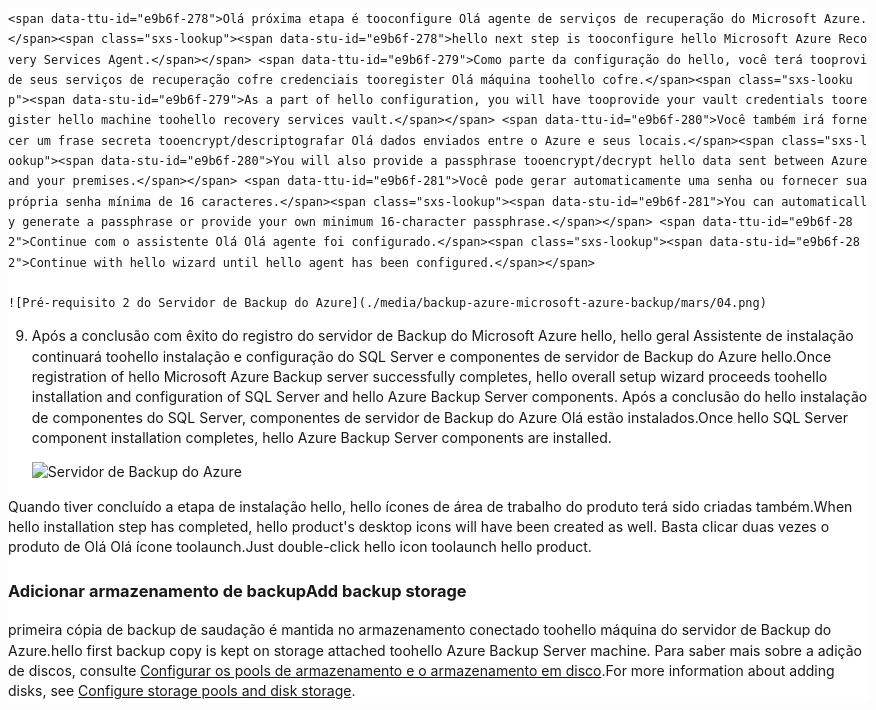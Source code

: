     <span data-ttu-id="e9b6f-278">Olá próxima etapa é tooconfigure Olá agente de serviços de recuperação do Microsoft Azure.</span><span class="sxs-lookup"><span data-stu-id="e9b6f-278">hello next step is tooconfigure hello Microsoft Azure Recovery Services Agent.</span></span> <span data-ttu-id="e9b6f-279">Como parte da configuração do hello, você terá tooprovide seus serviços de recuperação cofre credenciais tooregister Olá máquina toohello cofre.</span><span class="sxs-lookup"><span data-stu-id="e9b6f-279">As a part of hello configuration, you will have tooprovide your vault credentials tooregister hello machine toohello recovery services vault.</span></span> <span data-ttu-id="e9b6f-280">Você também irá fornecer um frase secreta tooencrypt/descriptografar Olá dados enviados entre o Azure e seus locais.</span><span class="sxs-lookup"><span data-stu-id="e9b6f-280">You will also provide a passphrase tooencrypt/decrypt hello data sent between Azure and your premises.</span></span> <span data-ttu-id="e9b6f-281">Você pode gerar automaticamente uma senha ou fornecer sua própria senha mínima de 16 caracteres.</span><span class="sxs-lookup"><span data-stu-id="e9b6f-281">You can automatically generate a passphrase or provide your own minimum 16-character passphrase.</span></span> <span data-ttu-id="e9b6f-282">Continue com o assistente Olá Olá agente foi configurado.</span><span class="sxs-lookup"><span data-stu-id="e9b6f-282">Continue with hello wizard until hello agent has been configured.</span></span>

    ![Pré-requisito 2 do Servidor de Backup do Azure](./media/backup-azure-microsoft-azure-backup/mars/04.png)
9. <span data-ttu-id="e9b6f-284">Após a conclusão com êxito do registro do servidor de Backup do Microsoft Azure hello, hello geral Assistente de instalação continuará toohello instalação e configuração do SQL Server e componentes de servidor de Backup do Azure hello.</span><span class="sxs-lookup"><span data-stu-id="e9b6f-284">Once registration of hello Microsoft Azure Backup server successfully completes, hello overall setup wizard proceeds toohello installation and configuration of SQL Server and hello Azure Backup Server components.</span></span> <span data-ttu-id="e9b6f-285">Após a conclusão do hello instalação de componentes do SQL Server, componentes de servidor de Backup do Azure Olá estão instalados.</span><span class="sxs-lookup"><span data-stu-id="e9b6f-285">Once hello SQL Server component installation completes, hello Azure Backup Server components are installed.</span></span>

    ![Servidor de Backup do Azure](./media/backup-azure-microsoft-azure-backup/final-install/venus-installation-screen.png)

<span data-ttu-id="e9b6f-287">Quando tiver concluído a etapa de instalação hello, hello ícones de área de trabalho do produto terá sido criadas também.</span><span class="sxs-lookup"><span data-stu-id="e9b6f-287">When hello installation step has completed, hello product's desktop icons will have been created as well.</span></span> <span data-ttu-id="e9b6f-288">Basta clicar duas vezes o produto de Olá Olá ícone toolaunch.</span><span class="sxs-lookup"><span data-stu-id="e9b6f-288">Just double-click hello icon toolaunch hello product.</span></span>

### <a name="add-backup-storage"></a><span data-ttu-id="e9b6f-289">Adicionar armazenamento de backup</span><span class="sxs-lookup"><span data-stu-id="e9b6f-289">Add backup storage</span></span>
<span data-ttu-id="e9b6f-290">primeira cópia de backup de saudação é mantida no armazenamento conectado toohello máquina do servidor de Backup do Azure.</span><span class="sxs-lookup"><span data-stu-id="e9b6f-290">hello first backup copy is kept on storage attached toohello Azure Backup Server machine.</span></span> <span data-ttu-id="e9b6f-291">Para saber mais sobre a adição de discos, consulte [Configurar os pools de armazenamento e o armazenamento em disco](https://technet.microsoft.com/library/hh758075.aspx).</span><span class="sxs-lookup"><span data-stu-id="e9b6f-291">For more information about adding disks, see [Configure storage pools and disk storage](https://technet.microsoft.com/library/hh758075.aspx).</span></span>
